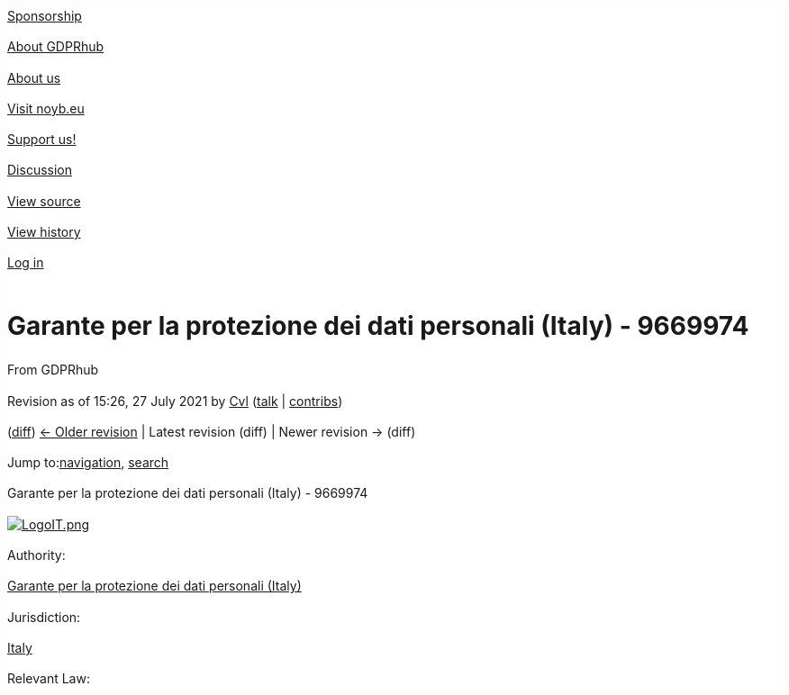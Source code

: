 [Sponsorship](/index.php?title=GDPRhub_Sponsorship)

[About GDPRhub](#)

[About us](/index.php?title=About_GDPRhub)

[Visit noyb.eu](https://www.noyb.eu)

[Support us!](https://www.noyb.eu/support)

[](# "Page tools")

[Discussion](/index.php?title=Talk:Garante_per_la_protezione_dei_dati_personali_\(Italy\)_-_9669974&action=edit&redlink=1 "Discussion about the content page (page does not exist) [t]")

[View source](/index.php?title=Garante_per_la_protezione_dei_dati_personali_\(Italy\)_-_9669974&action=edit "This page is protected.
You can view its source [e]")

[View history](/index.php?title=Garante_per_la_protezione_dei_dati_personali_\(Italy\)_-_9669974&action=history "Past revisions of this page [h]")

[](# "You are not logged in.")

[Log in](/index.php?title=Special:UserLogin&returnto=Garante+per+la+protezione+dei+dati+personali+%28Italy%29+-+9669974&returntoquery=oldid%3D17595 "You are encouraged to log in; however, it is not mandatory [o]")

# Garante per la protezione dei dati personali (Italy) - 9669974

From GDPRhub

Revision as of 15:26, 27 July 2021 by [Cvl](/index.php?title=User:Cvl "User:Cvl") ([talk](/index.php?title=User_talk:Cvl&action=edit&redlink=1 "User talk:Cvl (page does not exist)") | [contribs](/index.php?title=Special:Contributions/Cvl "Special:Contributions/Cvl"))

([diff](/index.php?title=Garante_per_la_protezione_dei_dati_personali_\(Italy\)_-_9669974&diff=prev&oldid=17595 "Garante per la protezione dei dati personali (Italy) - 9669974")) [← Older revision](/index.php?title=Garante_per_la_protezione_dei_dati_personali_\(Italy\)_-_9669974&direction=prev&oldid=17595 "Garante per la protezione dei dati personali (Italy) - 9669974") | Latest revision (diff) | Newer revision → (diff)

Jump to:[navigation](#mw-navigation), [search](#p-search)

Garante per la protezione dei dati personali (Italy) - 9669974

[![LogoIT.png](/images/thumb/e/ec/LogoIT.png/250px-LogoIT.png)](/index.php?title=File:LogoIT.png)

Authority:

[Garante per la protezione dei dati personali (Italy)](/index.php?title=Garante_per_la_protezione_dei_dati_personali_\(Italy\) "Garante per la protezione dei dati personali (Italy)")

Jurisdiction:

[Italy](/index.php?title=Category:Italy "Category:Italy")

Relevant Law:

